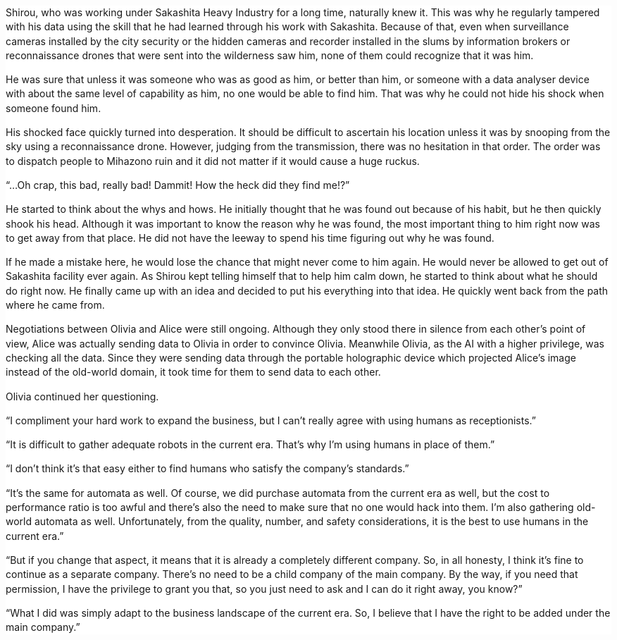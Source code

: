 Shirou, who was working under Sakashita Heavy Industry for a long time, naturally knew it. This was why he regularly tampered with his data using the skill that he had learned through his work with Sakashita. Because of that, even when surveillance cameras installed by the city security or the hidden cameras and recorder installed in the slums by information brokers or reconnaissance drones that were sent into the wilderness saw him, none of them could recognize that it was him.

He was sure that unless it was someone who was as good as him, or better than him, or someone with a data analyser device with about the same level of capability as him, no one would be able to find him. That was why he could not hide his shock when someone found him.

His shocked face quickly turned into desperation. It should be difficult to ascertain his location unless it was by snooping from the sky using a reconnaissance drone. However, judging from the transmission, there was no hesitation in that order. The order was to dispatch people to Mihazono ruin and it did not matter if it would cause a huge ruckus.

“…Oh crap, this bad, really bad! Dammit! How the heck did they find me!?”

He started to think about the whys and hows. He initially thought that he was found out because of his habit, but he then quickly shook his head. Although it was important to know the reason why he was found, the most important thing to him right now was to get away from that place. He did not have the leeway to spend his time figuring out why he was found.

If he made a mistake here, he would lose the chance that might never come to him again. He would never be allowed to get out of Sakashita facility ever again. As Shirou kept telling himself that to help him calm down, he started to think about what he should do right now. He finally came up with an idea and decided to put his everything into that idea. He quickly went back from the path where he came from.

Negotiations between Olivia and Alice were still ongoing. Although they only stood there in silence from each other’s point of view, Alice was actually sending data to Olivia in order to convince Olivia. Meanwhile Olivia, as the AI with a higher privilege, was checking all the data. Since they were sending data through the portable holographic device which projected Alice’s image instead of the old-world domain, it took time for them to send data to each other.

Olivia continued her questioning.

“I compliment your hard work to expand the business, but I can’t really agree with using humans as receptionists.”

“It is difficult to gather adequate robots in the current era. That’s why I’m using humans in place of them.”

“I don’t think it’s that easy either to find humans who satisfy the company’s standards.”

“It’s the same for automata as well. Of course, we did purchase automata from the current era as well, but the cost to performance ratio is too awful and there’s also the need to make sure that no one would hack into them. I’m also gathering old-world automata as well. Unfortunately, from the quality, number, and safety considerations, it is the best to use humans in the current era.”

“But if you change that aspect, it means that it is already a completely different company. So, in all honesty, I think it’s fine to continue as a separate company. There’s no need to be a child company of the main company. By the way, if you need that permission, I have the privilege to grant you that, so you just need to ask and I can do it right away, you know?”

“What I did was simply adapt to the business landscape of the current era. So, I believe that I have the right to be added under the main company.”
